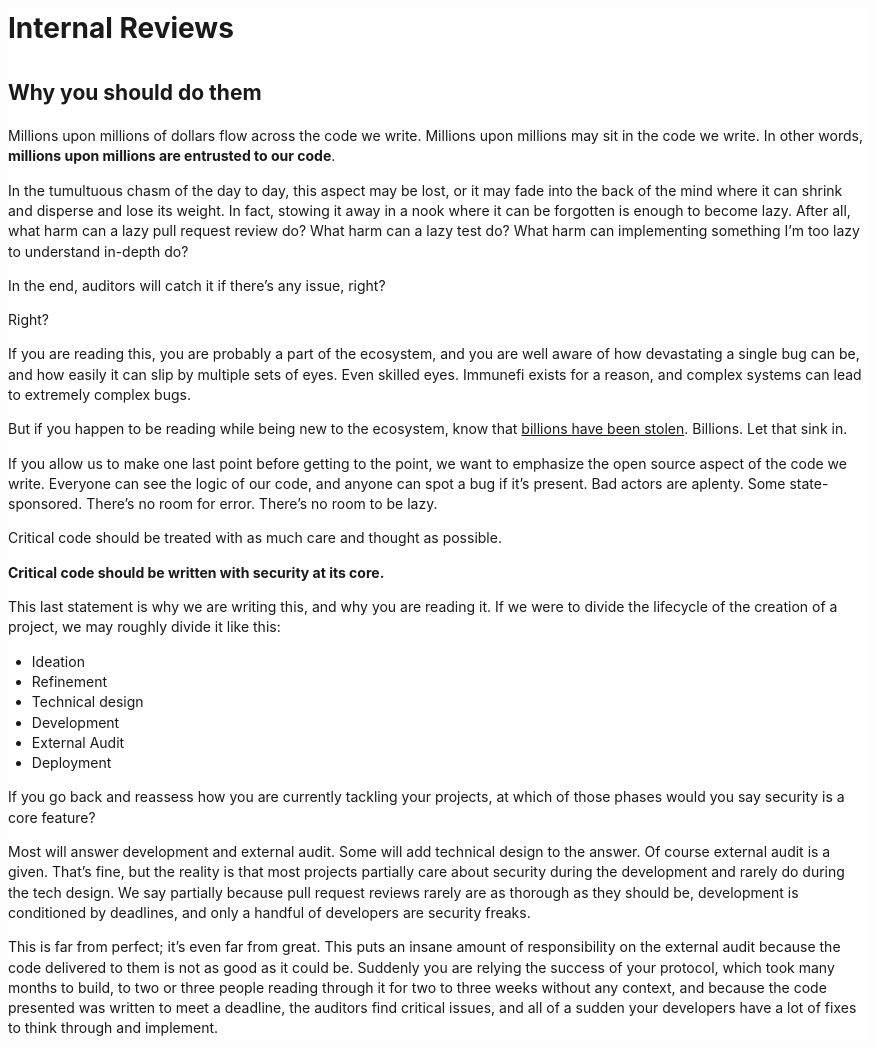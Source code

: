 # Internal Reviews 

## Why you should do them

Millions upon millions of dollars flow across the code we write. Millions upon millions may sit in the code we write. In other words, **millions upon millions are entrusted to our code**. 

In the tumultuous chasm of the day to day, this aspect may be lost, or it may fade into the back of the mind where it can shrink and disperse and lose its weight. In fact, stowing it away in a nook where it can be forgotten is enough to become lazy. After all, what harm can a lazy pull request review do? What harm can a lazy test do? What harm can implementing something I’m too lazy to understand in-depth do?

In the end, auditors will catch it if there’s any issue, right?

Right?

If you are reading this, you are probably a part of the ecosystem, and you are well aware of how devastating a single bug can be, and how easily it can slip by multiple sets of eyes. Even skilled eyes. Immunefi exists for a reason, and complex systems can lead to extremely complex bugs.

But if you happen to be reading while being new to the ecosystem, know that [billions have been stolen](https://hacked.slowmist.io/). Billions. Let that sink in.

If you allow us to make one last point before getting to the point, we want to emphasize the open source aspect of the code we write. Everyone can see the logic of our code, and anyone can spot a bug if it’s present. Bad actors are aplenty. Some state-sponsored. There’s no room for error. There’s no room to be lazy.

Critical code should be treated with as much care and thought as possible.

**Critical code should be written with security at its core.**

This last statement is why we are writing this, and why you are reading it. If we were to divide the lifecycle of the creation of a project, we may roughly divide it like this:

- Ideation
- Refinement
- Technical design
- Development
- External Audit
- Deployment

If you go back and reassess how you are currently tackling your projects, at which of those phases would you say security is a core feature?

Most will answer development and external audit. Some will add technical design to the answer. Of course external audit is a given. That’s fine, but the reality is that most projects partially care about security during the development and rarely do during the tech design. We say partially because pull request reviews rarely are as thorough as they should be, development is conditioned by deadlines, and only a handful of developers are security freaks.

This is far from perfect; it’s even far from great. This puts an insane amount of responsibility on the external audit because the code delivered to them is not as good as it could be. Suddenly you are relying the success of your protocol, which took many months to build, to two or three people reading through it for two to three weeks without any context, and because the code presented was written to meet a deadline, the auditors find critical issues, and all of a sudden your developers have a lot of fixes to think through and implement.
